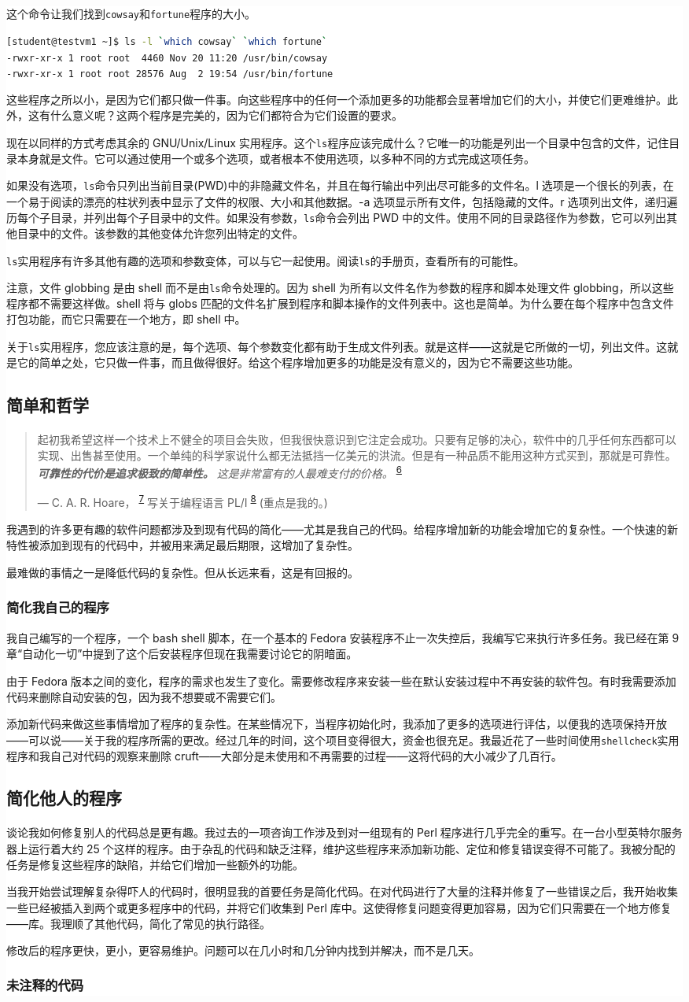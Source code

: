 这个命令让我们找到`cowsay`和`fortune`程序的大小。

```sh
[student@testvm1 ~]$ ls -l `which cowsay` `which fortune`
-rwxr-xr-x 1 root root  4460 Nov 20 11:20 /usr/bin/cowsay
-rwxr-xr-x 1 root root 28576 Aug  2 19:54 /usr/bin/fortune

```

这些程序之所以小，是因为它们都只做一件事。向这些程序中的任何一个添加更多的功能都会显著增加它们的大小，并使它们更难维护。此外，这有什么意义呢？这两个程序是完美的，因为它们都符合为它们设置的要求。

现在以同样的方式考虑其余的 GNU/Unix/Linux 实用程序。这个`ls`程序应该完成什么？它唯一的功能是列出一个目录中包含的文件，记住目录本身就是文件。它可以通过使用一个或多个选项，或者根本不使用选项，以多种不同的方式完成这项任务。

如果没有选项，`ls`命令只列出当前目录(PWD)中的非隐藏文件名，并且在每行输出中列出尽可能多的文件名。l 选项是一个很长的列表，在一个易于阅读的漂亮的柱状列表中显示了文件的权限、大小和其他数据。-a 选项显示所有文件，包括隐藏的文件。r 选项列出文件，递归遍历每个子目录，并列出每个子目录中的文件。如果没有参数，`ls`命令会列出 PWD 中的文件。使用不同的目录路径作为参数，它可以列出其他目录中的文件。该参数的其他变体允许您列出特定的文件。

`ls`实用程序有许多其他有趣的选项和参数变体，可以与它一起使用。阅读`ls`的手册页，查看所有的可能性。

注意，文件 globbing 是由 shell 而不是由`ls`命令处理的。因为 shell 为所有以文件名作为参数的程序和脚本处理文件 globbing，所以这些程序都不需要这样做。shell 将与 globs 匹配的文件名扩展到程序和脚本操作的文件列表中。这也是简单。为什么要在每个程序中包含文件打包功能，而它只需要在一个地方，即 shell 中。

关于`ls`实用程序，您应该注意的是，每个选项、每个参数变化都有助于生成文件列表。就是这样——这就是它所做的一切，列出文件。这就是它的简单之处，它只做一件事，而且做得很好。给这个程序增加更多的功能是没有意义的，因为它不需要这些功能。

## 简单和哲学

> 起初我希望这样一个技术上不健全的项目会失败，但我很快意识到它注定会成功。只要有足够的决心，软件中的几乎任何东西都可以实现、出售甚至使用。一个单纯的科学家说什么都无法抵挡一亿美元的洪流。但是有一种品质不能用这种方式买到，那就是可靠性。 ***可靠性的代价是追求极致的简单性。*** *这是非常富有的人最难支付的价格。* <sup>[6](#Fn6)</sup>
> 
> — C. A. R. Hoare， <sup>[7](#Fn7)</sup> 写关于编程语言 PL/I <sup>[8](#Fn8)</sup> (重点是我的。)

我遇到的许多更有趣的软件问题都涉及到现有代码的简化——尤其是我自己的代码。给程序增加新的功能会增加它的复杂性。一个快速的新特性被添加到现有的代码中，并被用来满足最后期限，这增加了复杂性。

最难做的事情之一是降低代码的复杂性。但从长远来看，这是有回报的。

### 简化我自己的程序

我自己编写的一个程序，一个 bash shell 脚本，在一个基本的 Fedora 安装程序不止一次失控后，我编写它来执行许多任务。我已经在第 9 章“自动化一切”中提到了这个后安装程序但现在我需要讨论它的阴暗面。

由于 Fedora 版本之间的变化，程序的需求也发生了变化。需要修改程序来安装一些在默认安装过程中不再安装的软件包。有时我需要添加代码来删除自动安装的包，因为我不想要或不需要它们。

添加新代码来做这些事情增加了程序的复杂性。在某些情况下，当程序初始化时，我添加了更多的选项进行评估，以便我的选项保持开放——可以说——关于我的程序所需的更改。经过几年的时间，这个项目变得很大，资金也很充足。我最近花了一些时间使用`shellcheck`实用程序和我自己对代码的观察来删除 cruft——大部分是未使用和不再需要的过程——这将代码的大小减少了几百行。

## 简化他人的程序

谈论我如何修复别人的代码总是更有趣。我过去的一项咨询工作涉及到对一组现有的 Perl 程序进行几乎完全的重写。在一台小型英特尔服务器上运行着大约 25 个这样的程序。由于杂乱的代码和缺乏注释，维护这些程序来添加新功能、定位和修复错误变得不可能了。我被分配的任务是修复这些程序的缺陷，并给它们增加一些额外的功能。

当我开始尝试理解复杂得吓人的代码时，很明显我的首要任务是简化代码。在对代码进行了大量的注释并修复了一些错误之后，我开始收集一些已经被插入到两个或更多程序中的代码，并将它们收集到 Perl 库中。这使得修复问题变得更加容易，因为它们只需要在一个地方修复——库。我理顺了其他代码，简化了常见的执行路径。

修改后的程序更快，更小，更容易维护。问题可以在几小时和几分钟内找到并解决，而不是几天。

### 未注释的代码
